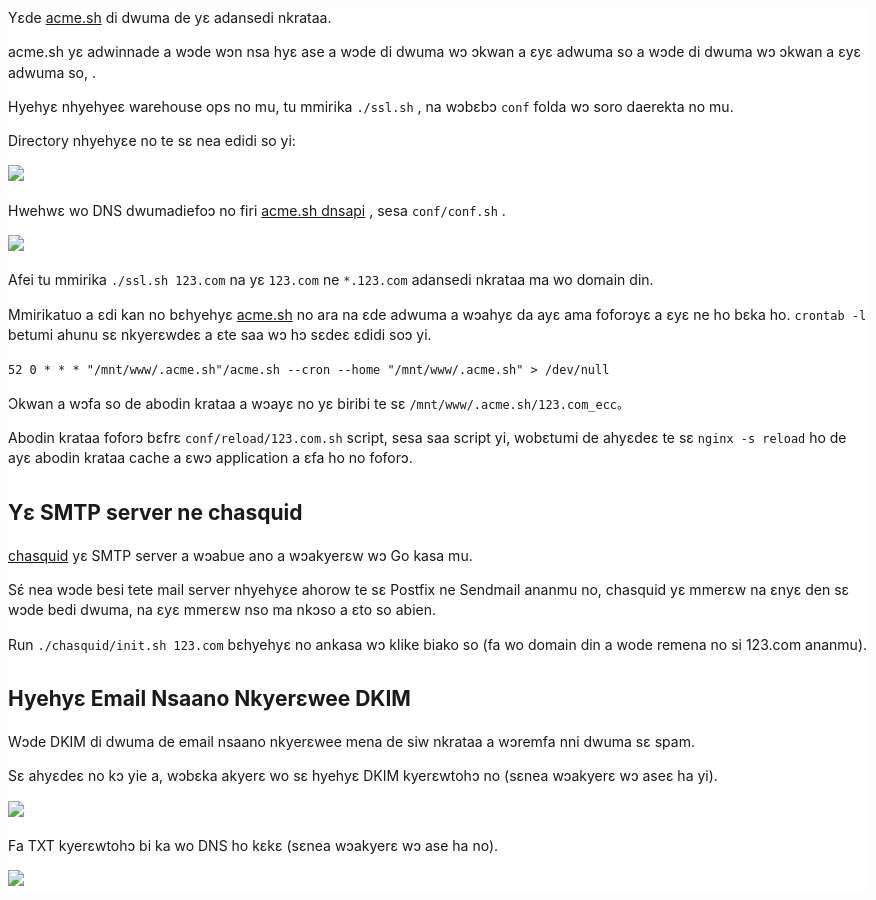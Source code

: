 Yɛde [acme.sh](https://github.com/acmesh-official/acme.sh) di dwuma de yɛ adansedi nkrataa.

acme.sh yɛ adwinnade a wɔde wɔn nsa hyɛ ase a wɔde di dwuma wɔ ɔkwan a ɛyɛ adwuma so a wɔde di dwuma wɔ ɔkwan a ɛyɛ adwuma so, .

Hyehyɛ nhyehyeɛ warehouse ops no mu, tu mmirika `./ssl.sh` , na wɔbɛbɔ `conf` folda wɔ soro daerekta no mu.

Directory nhyehyɛe no te sɛ nea edidi so yi:

![](https://pub-b8db533c86124200a9d799bf3ba88099.r2.dev/2023/03/W2occKn.webp)

Hwehwɛ wo DNS dwumadiefoɔ no firi [acme.sh dnsapi](https://github.com/acmesh-official/acme.sh/wiki/dnsapi) , sesa `conf/conf.sh` .

![](https://pub-b8db533c86124200a9d799bf3ba88099.r2.dev/2023/03/Qjq1C1i.webp)

Afei tu mmirika `./ssl.sh 123.com` na yɛ `123.com` ne `*.123.com` adansedi nkrataa ma wo domain din.

Mmirikatuo a ɛdi kan no bɛhyehyɛ [acme.sh](https://github.com/acmesh-official/acme.sh) no ara na ɛde adwuma a wɔahyɛ da ayɛ ama foforɔyɛ a ɛyɛ ne ho bɛka ho. `crontab -l` betumi ahunu sɛ nkyerɛwdeɛ a ɛte saa wɔ hɔ sɛdeɛ ɛdidi soɔ yi.

```
52 0 * * * "/mnt/www/.acme.sh"/acme.sh --cron --home "/mnt/www/.acme.sh" > /dev/null
```

Ɔkwan a wɔfa so de abodin krataa a wɔayɛ no yɛ biribi te sɛ `/mnt/www/.acme.sh/123.com_ecc。`

Abodin krataa foforɔ bɛfrɛ `conf/reload/123.com.sh` script, sesa saa script yi, wobɛtumi de ahyɛdeɛ te sɛ `nginx -s reload` ho de ayɛ abodin krataa cache a ɛwɔ application a ɛfa ho no foforɔ.

## Yɛ SMTP server ne chasquid

[chasquid](https://github.com/albertito/chasquid) yɛ SMTP server a wɔabue ano a wɔakyerɛw wɔ Go kasa mu.

Sɛ́ nea wɔde besi tete mail server nhyehyɛe ahorow te sɛ Postfix ne Sendmail ananmu no, chasquid yɛ mmerɛw na ɛnyɛ den sɛ wɔde bedi dwuma, na ɛyɛ mmerɛw nso ma nkɔso a ɛto so abien.

Run `./chasquid/init.sh 123.com` bɛhyehyɛ no ankasa wɔ klike biako so (fa wo domain din a wode remena no si 123.com ananmu).

## Hyehyɛ Email Nsaano Nkyerɛwee DKIM

Wɔde DKIM di dwuma de email nsaano nkyerɛwee mena de siw nkrataa a wɔremfa nni dwuma sɛ spam.

Sɛ ahyɛdeɛ no kɔ yie a, wɔbɛka akyerɛ wo sɛ hyehyɛ DKIM kyerɛwtohɔ no (sɛnea wɔakyerɛ wɔ aseɛ ha yi).

![](https://pub-b8db533c86124200a9d799bf3ba88099.r2.dev/2023/03/LJWGsmI.webp)

Fa TXT kyerɛwtohɔ bi ka wo DNS ho kɛkɛ (sɛnea wɔakyerɛ wɔ ase ha no).

![](https://pub-b8db533c86124200a9d799bf3ba88099.r2.dev/2023/03/0szKWqV.webp)
